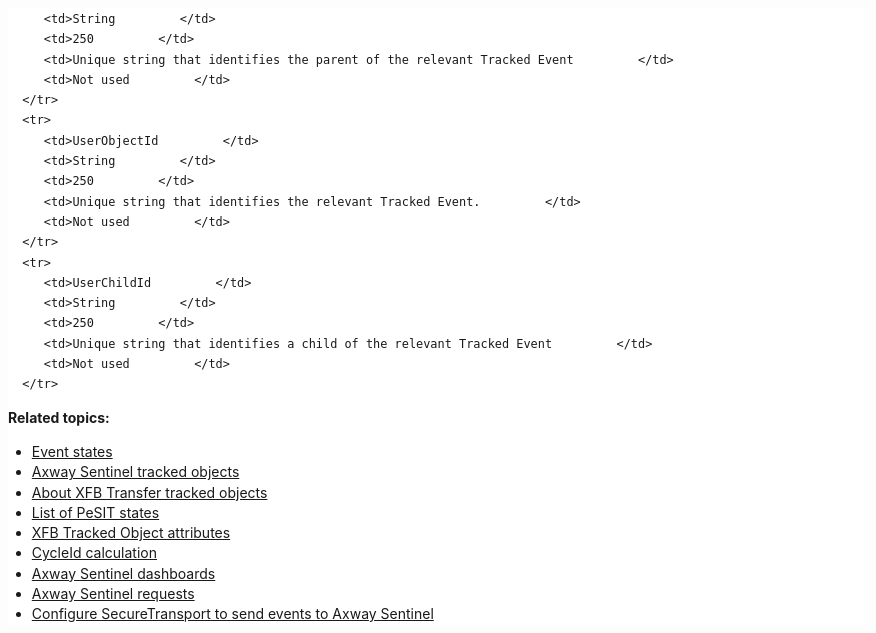          <td>String         </td>
         <td>250         </td>
         <td>Unique string that identifies the parent of the relevant Tracked Event         </td>
         <td>Not used         </td>
      </tr>
      <tr>
         <td>UserObjectId         </td>
         <td>String         </td>
         <td>250         </td>
         <td>Unique string that identifies the relevant Tracked Event.         </td>
         <td>Not used         </td>
      </tr>
      <tr>
         <td>UserChildId         </td>
         <td>String         </td>
         <td>250         </td>
         <td>Unique string that identifies a child of the relevant Tracked Event         </td>
         <td>Not used         </td>
      </tr>
   </tbody>
</table>

**Related topics:**

-   <a href="../r_st_sentineleventstates" class="MCXref xref">Event states</a>
-   <a href="../r_st_sentineltrackedobjects" class="MCXref xref">Axway Sentinel tracked objects</a>
-   <a href="../c_st_aboutxfb_to" class="MCXref xref">About XFB Transfer tracked objects</a>
-   <a href="../r_st_listofpesitstates" class="MCXref xref">List of PeSIT states</a>
-   <a href="../r_st_xfb_toattributes" class="MCXref xref">XFB Tracked Object attributes</a>
-   <a href="../r_st_cycleid" class="MCXref xref">CycleId calculation</a>
-   <a href="" class="MCXref xref">Axway Sentinel dashboards</a>
-   <a href="../r_st_sentinelrequests" class="MCXref xref">Axway Sentinel requests</a>
-   <a href="../t_st_sentinel" class="MCXref xref">Configure SecureTransport to send events to Axway Sentinel</a>
